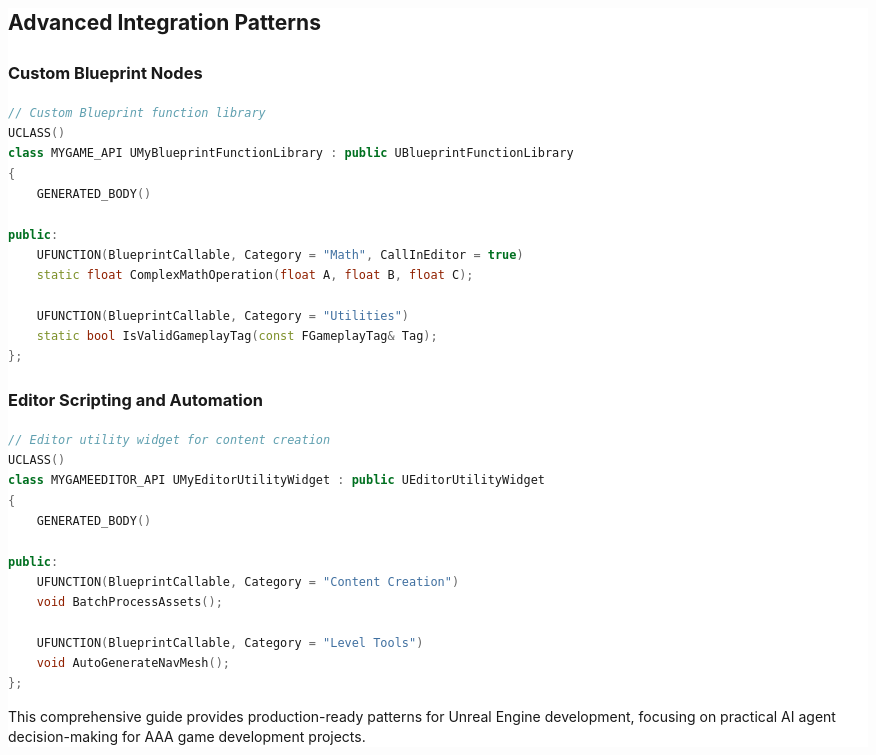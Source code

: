 ## Advanced Integration Patterns

### Custom Blueprint Nodes

```cpp
// Custom Blueprint function library
UCLASS()
class MYGAME_API UMyBlueprintFunctionLibrary : public UBlueprintFunctionLibrary
{
    GENERATED_BODY()

public:
    UFUNCTION(BlueprintCallable, Category = "Math", CallInEditor = true)
    static float ComplexMathOperation(float A, float B, float C);

    UFUNCTION(BlueprintCallable, Category = "Utilities")
    static bool IsValidGameplayTag(const FGameplayTag& Tag);
};
```

### Editor Scripting and Automation

```cpp
// Editor utility widget for content creation
UCLASS()
class MYGAMEEDITOR_API UMyEditorUtilityWidget : public UEditorUtilityWidget
{
    GENERATED_BODY()

public:
    UFUNCTION(BlueprintCallable, Category = "Content Creation")
    void BatchProcessAssets();

    UFUNCTION(BlueprintCallable, Category = "Level Tools")
    void AutoGenerateNavMesh();
};
```

This comprehensive guide provides production-ready patterns for Unreal Engine development, focusing on practical AI agent decision-making for AAA game development projects.